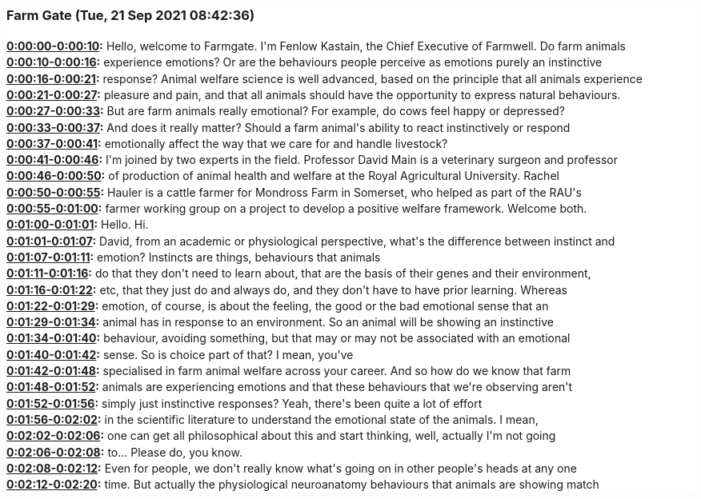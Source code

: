 ### Farm Gate  (Tue, 21 Sep 2021 08:42:36)
**[0:00:00-0:00:10](https://anchor.fm/farmgate/episodes/Are-farm-animals-emotional-e17lb41#t=0:00:00):**  Hello, welcome to Farmgate. I'm Fenlow Kastain, the Chief Executive of Farmwell. Do farm animals  
**[0:00:10-0:00:16](https://anchor.fm/farmgate/episodes/Are-farm-animals-emotional-e17lb41#t=0:00:10):**  experience emotions? Or are the behaviours people perceive as emotions purely an instinctive  
**[0:00:16-0:00:21](https://anchor.fm/farmgate/episodes/Are-farm-animals-emotional-e17lb41#t=0:00:16):**  response? Animal welfare science is well advanced, based on the principle that all animals experience  
**[0:00:21-0:00:27](https://anchor.fm/farmgate/episodes/Are-farm-animals-emotional-e17lb41#t=0:00:21):**  pleasure and pain, and that all animals should have the opportunity to express natural behaviours.  
**[0:00:27-0:00:33](https://anchor.fm/farmgate/episodes/Are-farm-animals-emotional-e17lb41#t=0:00:27):**  But are farm animals really emotional? For example, do cows feel happy or depressed?  
**[0:00:33-0:00:37](https://anchor.fm/farmgate/episodes/Are-farm-animals-emotional-e17lb41#t=0:00:33):**  And does it really matter? Should a farm animal's ability to react instinctively or respond  
**[0:00:37-0:00:41](https://anchor.fm/farmgate/episodes/Are-farm-animals-emotional-e17lb41#t=0:00:37):**  emotionally affect the way that we care for and handle livestock?  
**[0:00:41-0:00:46](https://anchor.fm/farmgate/episodes/Are-farm-animals-emotional-e17lb41#t=0:00:41):**  I'm joined by two experts in the field. Professor David Main is a veterinary surgeon and professor  
**[0:00:46-0:00:50](https://anchor.fm/farmgate/episodes/Are-farm-animals-emotional-e17lb41#t=0:00:46):**  of production of animal health and welfare at the Royal Agricultural University. Rachel  
**[0:00:50-0:00:55](https://anchor.fm/farmgate/episodes/Are-farm-animals-emotional-e17lb41#t=0:00:50):**  Hauler is a cattle farmer for Mondross Farm in Somerset, who helped as part of the RAU's  
**[0:00:55-0:01:00](https://anchor.fm/farmgate/episodes/Are-farm-animals-emotional-e17lb41#t=0:00:55):**  farmer working group on a project to develop a positive welfare framework. Welcome both.  
**[0:01:00-0:01:01](https://anchor.fm/farmgate/episodes/Are-farm-animals-emotional-e17lb41#t=0:01:00):**  Hello. Hi.  
**[0:01:01-0:01:07](https://anchor.fm/farmgate/episodes/Are-farm-animals-emotional-e17lb41#t=0:01:01):**  David, from an academic or physiological perspective, what's the difference between instinct and  
**[0:01:07-0:01:11](https://anchor.fm/farmgate/episodes/Are-farm-animals-emotional-e17lb41#t=0:01:07):**  emotion? Instincts are things, behaviours that animals  
**[0:01:11-0:01:16](https://anchor.fm/farmgate/episodes/Are-farm-animals-emotional-e17lb41#t=0:01:11):**  do that they don't need to learn about, that are the basis of their genes and their environment,  
**[0:01:16-0:01:22](https://anchor.fm/farmgate/episodes/Are-farm-animals-emotional-e17lb41#t=0:01:16):**  etc, that they just do and always do, and they don't have to have prior learning. Whereas  
**[0:01:22-0:01:29](https://anchor.fm/farmgate/episodes/Are-farm-animals-emotional-e17lb41#t=0:01:22):**  emotion, of course, is about the feeling, the good or the bad emotional sense that an  
**[0:01:29-0:01:34](https://anchor.fm/farmgate/episodes/Are-farm-animals-emotional-e17lb41#t=0:01:29):**  animal has in response to an environment. So an animal will be showing an instinctive  
**[0:01:34-0:01:40](https://anchor.fm/farmgate/episodes/Are-farm-animals-emotional-e17lb41#t=0:01:34):**  behaviour, avoiding something, but that may or may not be associated with an emotional  
**[0:01:40-0:01:42](https://anchor.fm/farmgate/episodes/Are-farm-animals-emotional-e17lb41#t=0:01:40):**  sense. So is choice part of that? I mean, you've  
**[0:01:42-0:01:48](https://anchor.fm/farmgate/episodes/Are-farm-animals-emotional-e17lb41#t=0:01:42):**  specialised in farm animal welfare across your career. And so how do we know that farm  
**[0:01:48-0:01:52](https://anchor.fm/farmgate/episodes/Are-farm-animals-emotional-e17lb41#t=0:01:48):**  animals are experiencing emotions and that these behaviours that we're observing aren't  
**[0:01:52-0:01:56](https://anchor.fm/farmgate/episodes/Are-farm-animals-emotional-e17lb41#t=0:01:52):**  simply just instinctive responses? Yeah, there's been quite a lot of effort  
**[0:01:56-0:02:02](https://anchor.fm/farmgate/episodes/Are-farm-animals-emotional-e17lb41#t=0:01:56):**  in the scientific literature to understand the emotional state of the animals. I mean,  
**[0:02:02-0:02:06](https://anchor.fm/farmgate/episodes/Are-farm-animals-emotional-e17lb41#t=0:02:02):**  one can get all philosophical about this and start thinking, well, actually I'm not going  
**[0:02:06-0:02:08](https://anchor.fm/farmgate/episodes/Are-farm-animals-emotional-e17lb41#t=0:02:06):**  to... Please do, you know.  
**[0:02:08-0:02:12](https://anchor.fm/farmgate/episodes/Are-farm-animals-emotional-e17lb41#t=0:02:08):**  Even for people, we don't really know what's going on in other people's heads at any one  
**[0:02:12-0:02:20](https://anchor.fm/farmgate/episodes/Are-farm-animals-emotional-e17lb41#t=0:02:12):**  time. But actually the physiological neuroanatomy behaviours that animals are showing match  